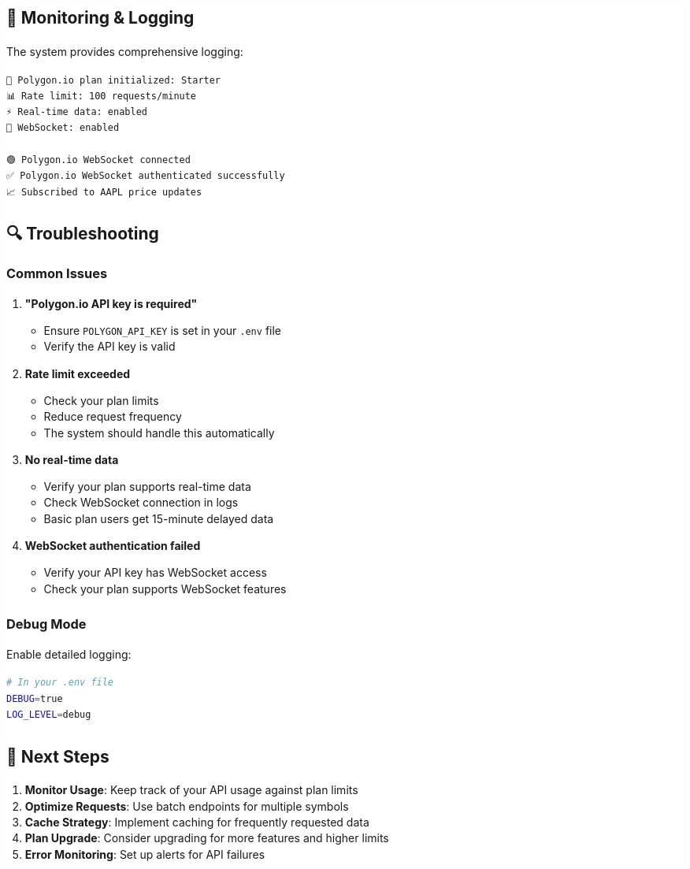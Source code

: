 ## 📝 Monitoring & Logging

The system provides comprehensive logging:

```
🎯 Polygon.io plan initialized: Starter
📊 Rate limit: 100 requests/minute
⚡ Real-time data: enabled
📡 WebSocket: enabled

🟢 Polygon.io WebSocket connected
✅ Polygon.io WebSocket authenticated successfully
📈 Subscribed to AAPL price updates
```

## 🔍 Troubleshooting

### Common Issues

1. **"Polygon.io API key is required"**
   - Ensure `POLYGON_API_KEY` is set in your `.env` file
   - Verify the API key is valid

2. **Rate limit exceeded**
   - Check your plan limits
   - Reduce request frequency
   - The system should handle this automatically

3. **No real-time data**
   - Verify your plan supports real-time data
   - Check WebSocket connection in logs
   - Basic plan users get 15-minute delayed data

4. **WebSocket authentication failed**
   - Verify your API key has WebSocket access
   - Check your plan supports WebSocket features

### Debug Mode

Enable detailed logging:

```bash
# In your .env file
DEBUG=true
LOG_LEVEL=debug
```

## 🎯 Next Steps

1. **Monitor Usage**: Keep track of your API usage against plan limits
2. **Optimize Requests**: Use batch endpoints for multiple symbols
3. **Cache Strategy**: Implement caching for frequently requested data
4. **Plan Upgrade**: Consider upgrading for more features and higher limits
5. **Error Monitoring**: Set up alerts for API failures
